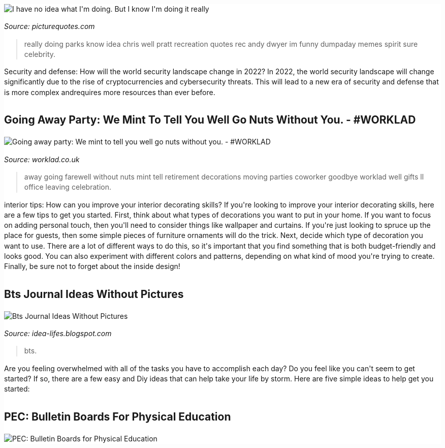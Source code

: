 <img loading=lazy src="http://img.picturequotes.com/2/54/53958/i-have-no-idea-what-im-doing-but-i-know-im-doing-it-really-really-well-quote-1.jpg" onerror="this.onerror=null;this.src='https://tse1.mm.bing.net/th?id=OIP.PDjqtjXm8-cMgtM6BZn8pQHaIZ&amp;pid=15.1';" alt="I have no idea what I&#039;m doing. But I know I&#039;m doing it really">

_Source: picturequotes.com_

>really doing parks know idea chris well pratt recreation quotes rec andy dwyer im funny dumpaday memes spirit sure celebrity. 

	

Security and defense: How will the world security landscape change in 2022?
In 2022, the world security landscape will change significantly due to the rise of cryptocurrencies and cybersecurity threats. This will lead to a new era of security and defense that is more complex andrequires more resources than ever before.

    
## Going Away Party: We Mint To Tell You Well Go Nuts Without You. - #WORKLAD

<img loading=lazy src="http://worklad.co.uk/wp-content/uploads/2015/01/5348025244737035121.jpg" onerror="this.onerror=null;this.src='https://tse1.mm.bing.net/th?id=OIP.A3Ni23A1F0m1ndmoLTitkgHaNI&amp;pid=15.1';" alt="Going away party: We mint to tell you well go nuts without you. - #WORKLAD">

_Source: worklad.co.uk_

>away going farewell without nuts mint tell retirement decorations moving parties coworker goodbye worklad well gifts ll office leaving celebration. 

	

interior tips: How can you improve your interior decorating skills?
If you're looking to improve your interior decorating skills, here are a few tips to get you started. First, think about what types of decorations you want to put in your home. If you want to focus on adding personal touch, then you'll need to consider things like wallpaper and curtains. If you're just looking to spruce up the place for guests, then some simple pieces of furniture ornaments will do the trick.
Next, decide which type of decoration you want to use. There are a lot of different ways to do this, so it's important that you find something that is both budget-friendly and looks good. You can also experiment with different colors and patterns, depending on what kind of mood you're trying to create. Finally, be sure not to forget about the inside design!

    
## Bts Journal Ideas Without Pictures

<img loading=lazy src="https://i.pinimg.com/originals/62/7b/c5/627bc5fe02bf0511675152af8e6425f3.jpg" onerror="this.onerror=null;this.src='https://tse2.mm.bing.net/th?id=OIP.rcLxFuSdjEVeu1-qH0IyPgHaJ4&amp;pid=15.1';" alt="Bts Journal Ideas Without Pictures">

_Source: idea-lifes.blogspot.com_

>bts. 

	

Are you feeling overwhelmed with all of the tasks you have to accomplish each day? Do you feel like you can't seem to get started? If so, there are a few easy and Diy ideas that can help take your life by storm. Here are five simple ideas to help get you started:

    
## PEC: Bulletin Boards For Physical Education

<img loading=lazy src="http://www.pecentral.org/BulletinBoard/Images/1443.jpg" onerror="this.onerror=null;this.src='https://tse1.mm.bing.net/th?id=OIP.JiDl4QobMxTveu_fOsq-AAHaFj&amp;pid=15.1';" alt="PEC: Bulletin Boards for Physical Education">
